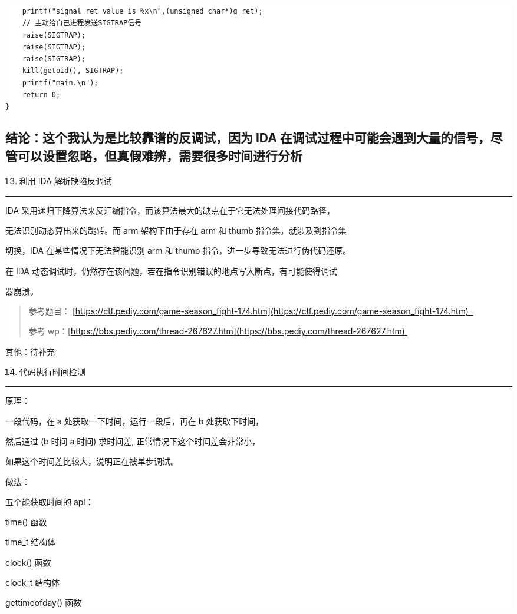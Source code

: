 ```
    printf("signal ret value is %x\n",(unsigned char*)g_ret);
    // 主动给自己进程发送SIGTRAP信号
    raise(SIGTRAP);
    raise(SIGTRAP);
    raise(SIGTRAP);
    kill(getpid(), SIGTRAP);
    printf("main.\n");
    return 0;
}

```

结论：这个我认为是比较靠谱的反调试，因为 IDA 在调试过程中可能会遇到大量的信号，尽管可以设置忽略，但真假难辨，需要很多时间进行分析
-------------------------------------------------------------------

13. 利用 IDA 解析缺陷反调试
------------------

IDA 采用递归下降算法来反汇编指令，而该算法最大的缺点在于它无法处理间接代码路径，

无法识别动态算出来的跳转。而 arm 架构下由于存在 arm 和 thumb 指令集，就涉及到指令集

切换，IDA 在某些情况下无法智能识别 arm 和 thumb 指令，进一步导致无法进行伪代码还原。

在 IDA 动态调试时，仍然存在该问题，若在指令识别错误的地点写入断点，有可能使得调试

器崩溃。

> 参考题目： [https://ctf.pediy.com/game-season_fight-174.htm](https://ctf.pediy.com/game-season_fight-174.htm)  
> 
> 参考 wp：[https://bbs.pediy.com/thread-267627.htm](https://bbs.pediy.com/thread-267627.htm) 

其他：待补充

14. 代码执行时间检测
------------

原理：

一段代码，在 a 处获取一下时间，运行一段后，再在 b 处获取下时间，

然后通过 (b 时间 ­a 时间) 求时间差, 正常情况下这个时间差会非常小，

如果这个时间差比较大，说明正在被单步调试。

做法：

五个能获取时间的 api：

time() 函数

time_t 结构体

clock() 函数

clock_t 结构体

gettimeofday() 函数

